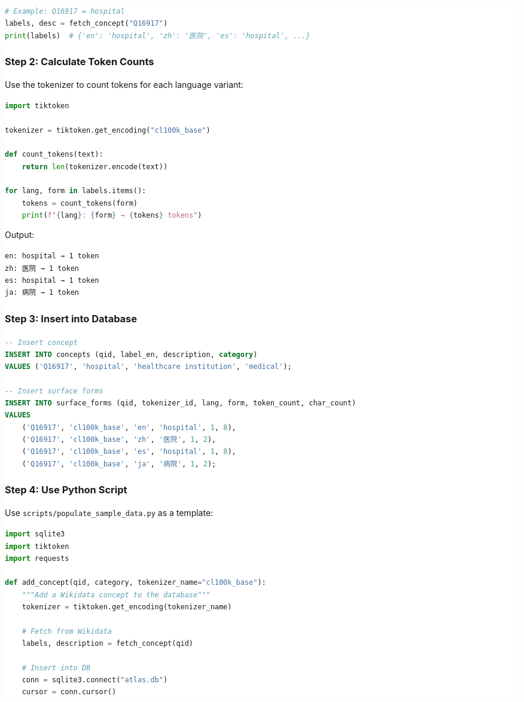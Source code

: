 ```python
# Example: Q16917 = hospital
labels, desc = fetch_concept("Q16917")
print(labels)  # {'en': 'hospital', 'zh': '医院', 'es': 'hospital', ...}
```

### Step 2: Calculate Token Counts

Use the tokenizer to count tokens for each language variant:

```python
import tiktoken

tokenizer = tiktoken.get_encoding("cl100k_base")

def count_tokens(text):
    return len(tokenizer.encode(text))

for lang, form in labels.items():
    tokens = count_tokens(form)
    print(f"{lang}: {form} → {tokens} tokens")
```

Output:
```
en: hospital → 1 token
zh: 医院 → 1 token
es: hospital → 1 token
ja: 病院 → 1 token
```

### Step 3: Insert into Database

```sql
-- Insert concept
INSERT INTO concepts (qid, label_en, description, category)
VALUES ('Q16917', 'hospital', 'healthcare institution', 'medical');

-- Insert surface forms
INSERT INTO surface_forms (qid, tokenizer_id, lang, form, token_count, char_count)
VALUES
    ('Q16917', 'cl100k_base', 'en', 'hospital', 1, 8),
    ('Q16917', 'cl100k_base', 'zh', '医院', 1, 2),
    ('Q16917', 'cl100k_base', 'es', 'hospital', 1, 8),
    ('Q16917', 'cl100k_base', 'ja', '病院', 1, 2);
```

### Step 4: Use Python Script

Use `scripts/populate_sample_data.py` as a template:

```python
import sqlite3
import tiktoken
import requests

def add_concept(qid, category, tokenizer_name="cl100k_base"):
    """Add a Wikidata concept to the database"""
    tokenizer = tiktoken.get_encoding(tokenizer_name)

    # Fetch from Wikidata
    labels, description = fetch_concept(qid)

    # Insert into DB
    conn = sqlite3.connect("atlas.db")
    cursor = conn.cursor()

```